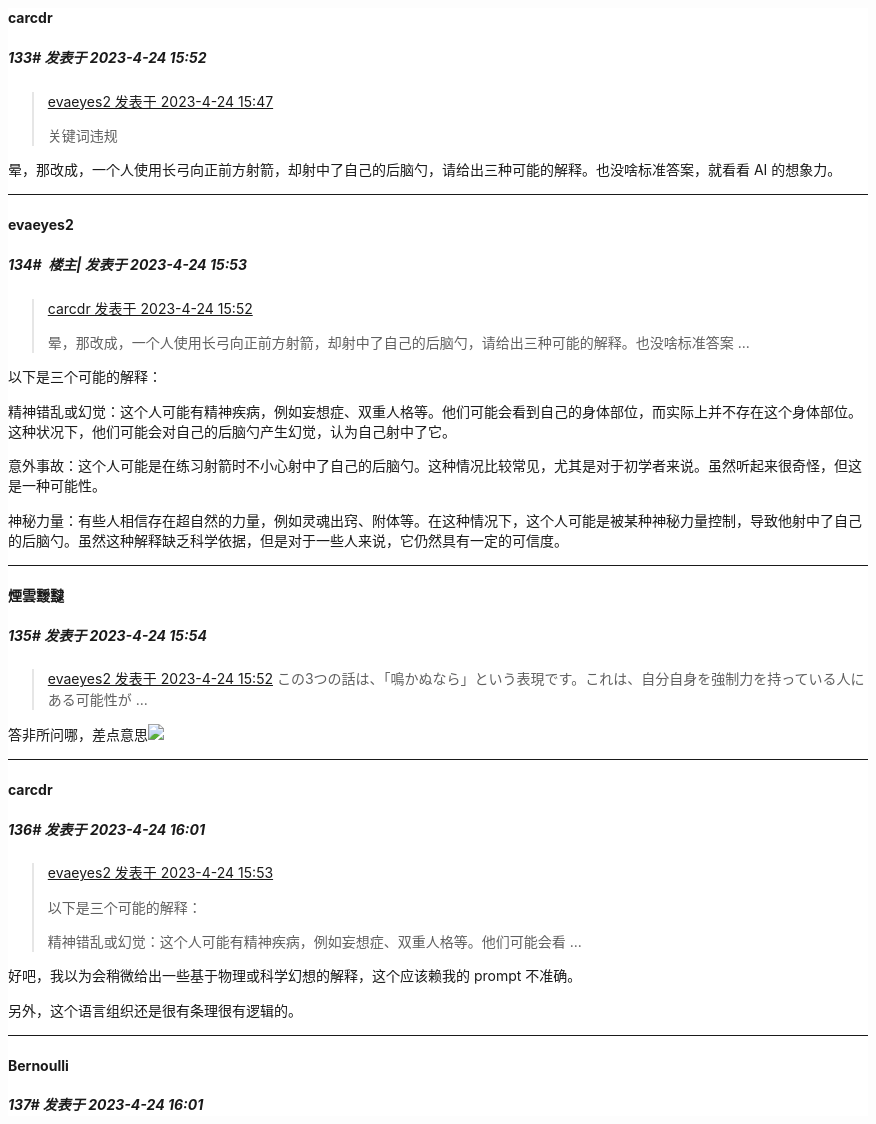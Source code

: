 ####  carcdr  
##### 133#       发表于 2023-4-24 15:52

<blockquote><a href="httphttps://bbs.saraba1st.com/2b/forum.php?mod=redirect&amp;goto=findpost&amp;pid=60593988&amp;ptid=2130560" target="_blank">evaeyes2 发表于 2023-4-24 15:47</a>

关键词违规</blockquote>
晕，那改成，一个人使用长弓向正前方射箭，却射中了自己的后脑勺，请给出三种可能的解释。也没啥标准答案，就看看 AI 的想象力。


*****

####  evaeyes2  
##### 134#         楼主| 发表于 2023-4-24 15:53

<blockquote><a href="httphttps://bbs.saraba1st.com/2b/forum.php?mod=redirect&amp;goto=findpost&amp;pid=60594079&amp;ptid=2130560" target="_blank">carcdr 发表于 2023-4-24 15:52</a>

晕，那改成，一个人使用长弓向正前方射箭，却射中了自己的后脑勺，请给出三种可能的解释。也没啥标准答案 ...</blockquote>
以下是三个可能的解释：

精神错乱或幻觉：这个人可能有精神疾病，例如妄想症、双重人格等。他们可能会看到自己的身体部位，而实际上并不存在这个身体部位。这种状况下，他们可能会对自己的后脑勺产生幻觉，认为自己射中了它。

意外事故：这个人可能是在练习射箭时不小心射中了自己的后脑勺。这种情况比较常见，尤其是对于初学者来说。虽然听起来很奇怪，但这是一种可能性。

神秘力量：有些人相信存在超自然的力量，例如灵魂出窍、附体等。在这种情况下，这个人可能是被某种神秘力量控制，导致他射中了自己的后脑勺。虽然这种解释缺乏科学依据，但是对于一些人来说，它仍然具有一定的可信度。

*****

####  煙雲靉靆  
##### 135#       发表于 2023-4-24 15:54

<blockquote><a href="httphttps://bbs.saraba1st.com/2b/forum.php?mod=redirect&amp;goto=findpost&amp;pid=60594076&amp;ptid=2130560" target="_blank">evaeyes2 发表于 2023-4-24 15:52</a>
この3つの話は、「鳴かぬなら」という表現です。これは、自分自身を強制力を持っている人にある可能性が ...</blockquote>
答非所问哪，差点意思<img src="https://static.saraba1st.com/image/smiley/face2017/001.png" referrerpolicy="no-referrer">

*****

####  carcdr  
##### 136#       发表于 2023-4-24 16:01

<blockquote><a href="httphttps://bbs.saraba1st.com/2b/forum.php?mod=redirect&amp;goto=findpost&amp;pid=60594092&amp;ptid=2130560" target="_blank">evaeyes2 发表于 2023-4-24 15:53</a>

以下是三个可能的解释：

精神错乱或幻觉：这个人可能有精神疾病，例如妄想症、双重人格等。他们可能会看 ...</blockquote>
好吧，我以为会稍微给出一些基于物理或科学幻想的解释，这个应该赖我的 prompt 不准确。

另外，这个语言组织还是很有条理很有逻辑的。

*****

####  Bernoulli  
##### 137#       发表于 2023-4-24 16:01
